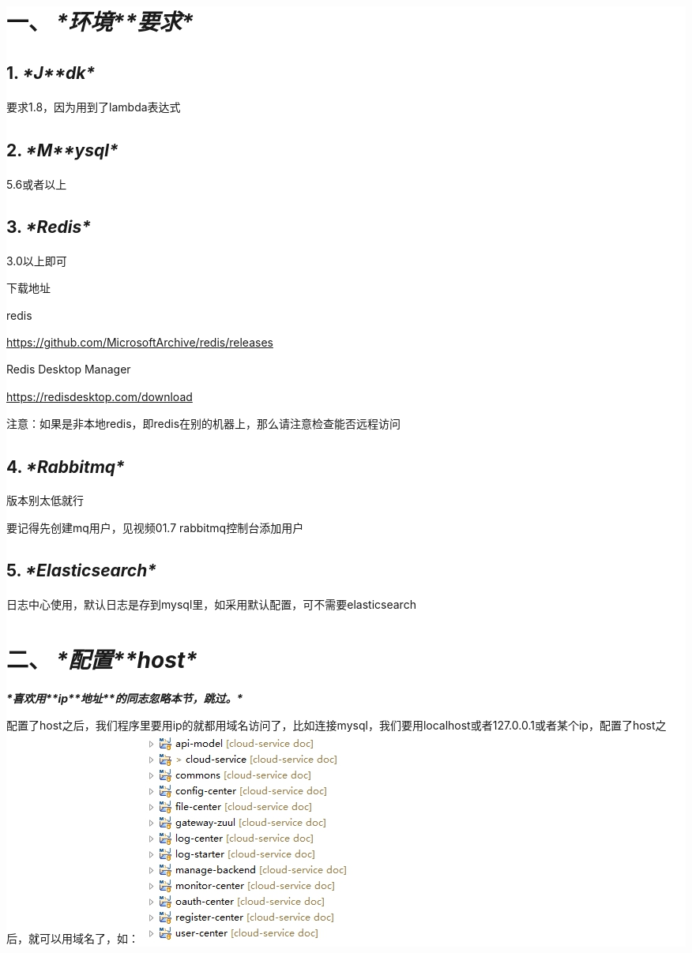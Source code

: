 

# **一、** ***\*环境\*******\*要求\****

## **1.** ***\*J\*******\*dk\****

要求1.8，因为用到了lambda表达式

## **2.** ***\*M\*******\*ysql\****

5.6或者以上

## **3.** ***\*Redis\****

3.0以上即可

下载地址

redis

https://github.com/MicrosoftArchive/redis/releases

 

Redis Desktop Manager

https://redisdesktop.com/download

 

注意：如果是非本地redis，即redis在别的机器上，那么请注意检查能否远程访问

## **4.** ***\*Rabbitmq\****

版本别太低就行

要记得先创建mq用户，见视频01.7 rabbitmq控制台添加用户

## **5.** ***\*Elasticsearch\****

日志中心使用，默认日志是存到mysql里，如采用默认配置，可不需要elasticsearch

# **二、** ***\*配置\*******\*host\****

***\*喜欢用\*******\*ip\*******\*地址\*******\*的同志忽略本节，跳过。\****

配置了host之后，我们程序里要用ip的就都用域名访问了，比如连接mysql，我们要用localhost或者127.0.0.1或者某个ip，配置了host之后，就可以用域名了，如：![img](./img/wps1.jpg)

